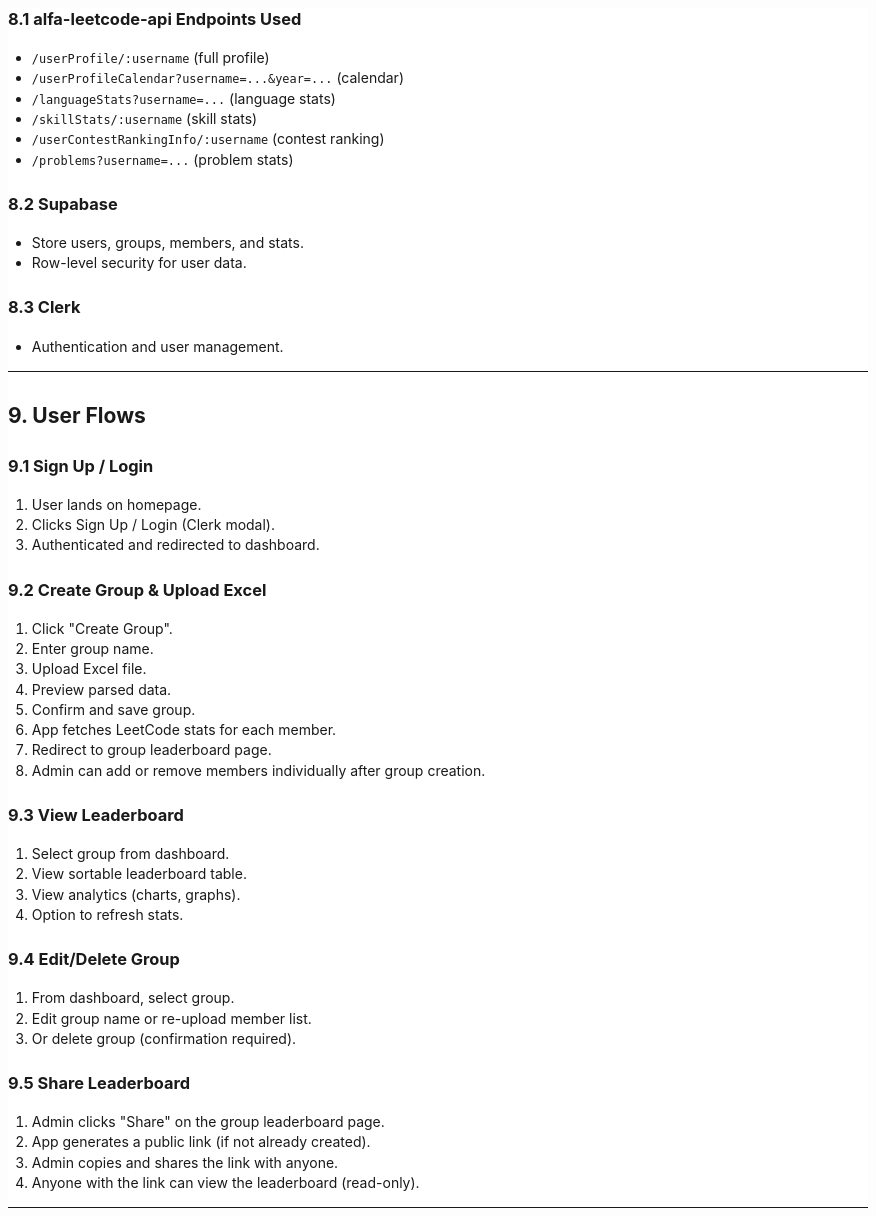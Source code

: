 ### 8.1 alfa-leetcode-api Endpoints Used
- `/userProfile/:username` (full profile)
- `/userProfileCalendar?username=...&year=...` (calendar)
- `/languageStats?username=...` (language stats)
- `/skillStats/:username` (skill stats)
- `/userContestRankingInfo/:username` (contest ranking)
- `/problems?username=...` (problem stats)

### 8.2 Supabase
- Store users, groups, members, and stats.
- Row-level security for user data.

### 8.3 Clerk
- Authentication and user management.

---

## 9. User Flows

### 9.1 Sign Up / Login
1. User lands on homepage.
2. Clicks Sign Up / Login (Clerk modal).
3. Authenticated and redirected to dashboard.

### 9.2 Create Group & Upload Excel
1. Click "Create Group".
2. Enter group name.
3. Upload Excel file.
4. Preview parsed data.
5. Confirm and save group.
6. App fetches LeetCode stats for each member.
7. Redirect to group leaderboard page.
8. Admin can add or remove members individually after group creation.

### 9.3 View Leaderboard
1. Select group from dashboard.
2. View sortable leaderboard table.
3. View analytics (charts, graphs).
4. Option to refresh stats.

### 9.4 Edit/Delete Group
1. From dashboard, select group.
2. Edit group name or re-upload member list.
3. Or delete group (confirmation required).

### 9.5 Share Leaderboard
1. Admin clicks "Share" on the group leaderboard page.
2. App generates a public link (if not already created).
3. Admin copies and shares the link with anyone.
4. Anyone with the link can view the leaderboard (read-only).

---